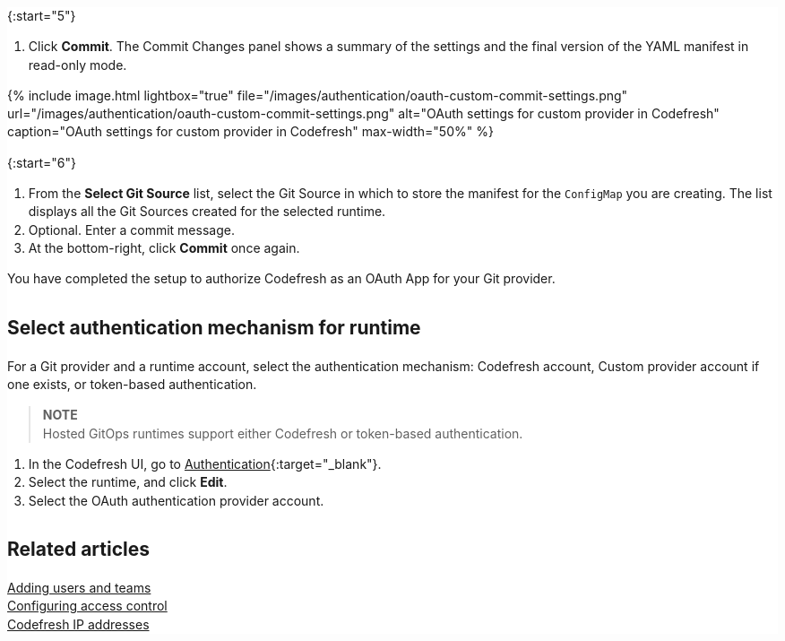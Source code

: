 {:start="5"}
1. Click **Commit**.
  The Commit Changes panel shows a summary of the settings and the final version of the YAML manifest in read-only mode. 
  
{% include 
   image.html 
   lightbox="true" 
   file="/images/authentication/oauth-custom-commit-settings.png" 
   url="/images/authentication/oauth-custom-commit-settings.png" 
   alt="OAuth settings for custom provider in Codefresh" 
   caption="OAuth settings for custom provider in Codefresh"
   max-width="50%" 
   %}

{:start="6"}  
1. From the **Select Git Source** list, select the Git Source in which to store the manifest for the `ConfigMap` you are creating.
  The list displays all the Git Sources created for the selected runtime. 
1. Optional. Enter a commit message.
1. At the bottom-right, click **Commit** once again.

You have completed the setup to authorize Codefresh as an OAuth App for your Git provider. 

## Select authentication mechanism for runtime
For a Git provider and a runtime account, select the authentication mechanism: Codefresh account, Custom provider account if one exists, or token-based authentication.

>**NOTE**  
Hosted GitOps runtimes support either Codefresh or token-based authentication.

1. In the Codefresh UI, go to [Authentication](https://g.codefresh.io/2.0/account-settings/authentication?providerName=github){:target="\_blank"}.
1. Select the runtime, and click **Edit**. 
1. Select the OAuth authentication provider account.


## Related articles
[Adding users and teams]({{site.baseurl}}/docs/administration/account-user-management/add-users/)  
[Configuring access control]({{site.baseurl}}/docs/administration/account-user-management/access-control/)  
[Codefresh IP addresses]({{site.baseurl}}/docs/administration/platform-ip-addresses/)  
 